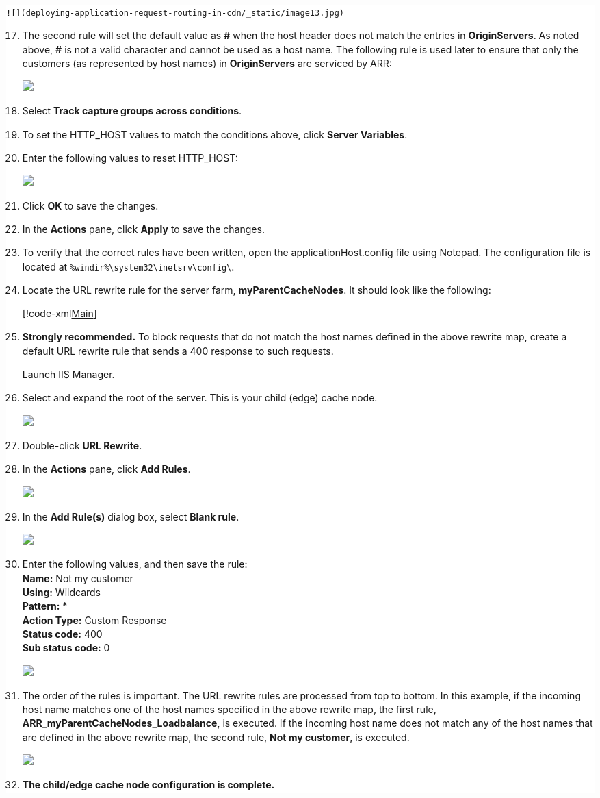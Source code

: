     ![](deploying-application-request-routing-in-cdn/_static/image13.jpg)
17. The second rule will set the default value as **#** when the host header does not match the entries in **OriginServers**. As noted above, **#** is not a valid character and cannot be used as a host name. The following rule is used later to ensure that only the customers (as represented by host names) in **OriginServers** are serviced by ARR:

    ![](deploying-application-request-routing-in-cdn/_static/image14.jpg)
18. Select **Track capture groups across conditions**.
19. To set the HTTP\_HOST values to match the conditions above, click **Server Variables**.
20. Enter the following values to reset HTTP\_HOST:

    ![](deploying-application-request-routing-in-cdn/_static/image15.jpg)
21. Click **OK** to save the changes.
22. In the **Actions** pane, click **Apply** to save the changes.
23. To verify that the correct rules have been written, open the applicationHost.config file using Notepad. The configuration file is located at `%windir%\system32\inetsrv\config\`.
24. Locate the URL rewrite rule for the server farm, **myParentCacheNodes**. It should look like the following:

    [!code-xml[Main](deploying-application-request-routing-in-cdn/samples/sample2.xml)]

25. **Strongly recommended.** To block requests that do not match the host names defined in the above rewrite map, create a default URL rewrite rule that sends a 400 response to such requests.

    Launch IIS Manager.
26. Select and expand the root of the server. This is your child (edge) cache node.

    ![](deploying-application-request-routing-in-cdn/_static/image16.jpg)
27. Double-click **URL Rewrite**.
28. In the **Actions** pane, click **Add Rules**. 

    ![](deploying-application-request-routing-in-cdn/_static/image17.jpg)
29. In the **Add Rule(s)** dialog box, select **Blank rule**.

    ![](deploying-application-request-routing-in-cdn/_static/image18.jpg)
30. Enter the following values, and then save the rule:  
    **Name:** Not my customer  
    **Using:** Wildcards  
    **Pattern:** \*  
    **Action Type:** Custom Response  
    **Status code:** 400  
    **Sub status code:** 0

    ![](deploying-application-request-routing-in-cdn/_static/image19.jpg)
31. The order of the rules is important. The URL rewrite rules are processed from top to bottom. In this example, if the incoming host name matches one of the host names specified in the above rewrite map, the first rule, **ARR\_myParentCacheNodes\_Loadbalance**, is executed. If the incoming host name does not match any of the host names that are defined in the above rewrite map, the second rule, **Not my customer**, is executed.

    ![](deploying-application-request-routing-in-cdn/_static/image20.jpg)
32. **The child/edge cache node configuration is complete.**  
  